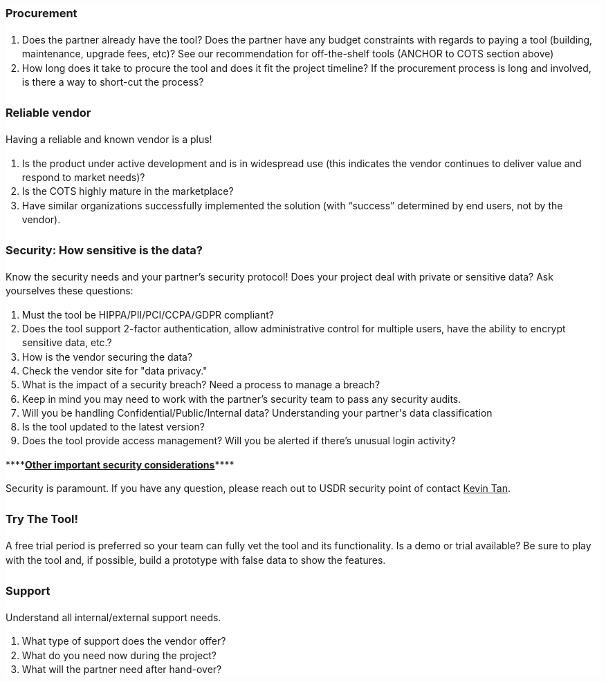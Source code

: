 ### **Procurement**

1. Does the partner already have the tool? Does the partner have any budget constraints with regards to paying a tool \(building, maintenance, upgrade fees, etc\)? See our recommendation for off-the-shelf tools \(ANCHOR to COTS section above\)
2. How long does it take to procure the tool and does it fit the project timeline? If the procurement process is long and involved, is there a way to short-cut the process?**‌**

### **Reliable vendor**

Having a reliable and known vendor is a plus!

1. Is the product under active development and is in widespread use \(this indicates the vendor continues to deliver value and respond to market needs\)?
2. Is the COTS highly mature in the marketplace?
3. Have similar organizations successfully implemented the solution \(with “success” determined by end users, not by the vendor\).

### **Security: How sensitive is the data?‌**

Know the security needs and your partner’s security protocol! ‌Does your project deal with private or sensitive data? Ask yourselves these questions:

1. Must the tool be HIPPA/PII/PCI/CCPA/GDPR compliant?
2. Does the tool support 2-factor authentication, allow administrative control for multiple users, have the ability to encrypt sensitive data, etc.?
3. How is the vendor securing the data?
4. Check the vendor site for "data privacy."
5. What is the impact of a security breach? Need a process to manage a breach?
6. Keep in mind you may need to work with the partner’s security team to pass any security audits.
7. Will you be handling Confidential/Public/Internal data? Understanding your partner's data classification
8. Is the tool updated to the latest version?
9. Does the tool provide access management? Will you be alerted if there’s unusual login activity?

\*\*\*\*[**Other important security considerations**](data-security.md)\*\*\*\*

Security is paramount. If you have any question, please reach out to USDR security point of contact   [Kevin Tan](mailto:kevin.tan@usdigitalresponse.org).

### **‌Try The Tool!**

A free trial period is preferred so your team can fully vet the tool and its functionality. Is a demo or trial available? Be sure to play with the tool and, if possible, build a prototype with false data to show the features.

### **Support**

Understand all internal/external support needs.

1. What type of support does the vendor offer?
2. What do you need now during the project?
3. What will the partner need after hand-over?
